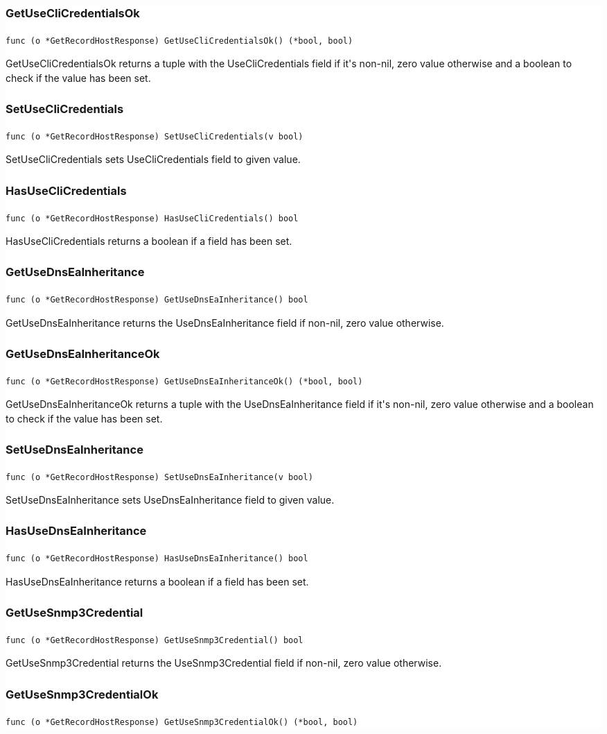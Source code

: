 ### GetUseCliCredentialsOk

`func (o *GetRecordHostResponse) GetUseCliCredentialsOk() (*bool, bool)`

GetUseCliCredentialsOk returns a tuple with the UseCliCredentials field if it's non-nil, zero value otherwise
and a boolean to check if the value has been set.

### SetUseCliCredentials

`func (o *GetRecordHostResponse) SetUseCliCredentials(v bool)`

SetUseCliCredentials sets UseCliCredentials field to given value.

### HasUseCliCredentials

`func (o *GetRecordHostResponse) HasUseCliCredentials() bool`

HasUseCliCredentials returns a boolean if a field has been set.

### GetUseDnsEaInheritance

`func (o *GetRecordHostResponse) GetUseDnsEaInheritance() bool`

GetUseDnsEaInheritance returns the UseDnsEaInheritance field if non-nil, zero value otherwise.

### GetUseDnsEaInheritanceOk

`func (o *GetRecordHostResponse) GetUseDnsEaInheritanceOk() (*bool, bool)`

GetUseDnsEaInheritanceOk returns a tuple with the UseDnsEaInheritance field if it's non-nil, zero value otherwise
and a boolean to check if the value has been set.

### SetUseDnsEaInheritance

`func (o *GetRecordHostResponse) SetUseDnsEaInheritance(v bool)`

SetUseDnsEaInheritance sets UseDnsEaInheritance field to given value.

### HasUseDnsEaInheritance

`func (o *GetRecordHostResponse) HasUseDnsEaInheritance() bool`

HasUseDnsEaInheritance returns a boolean if a field has been set.

### GetUseSnmp3Credential

`func (o *GetRecordHostResponse) GetUseSnmp3Credential() bool`

GetUseSnmp3Credential returns the UseSnmp3Credential field if non-nil, zero value otherwise.

### GetUseSnmp3CredentialOk

`func (o *GetRecordHostResponse) GetUseSnmp3CredentialOk() (*bool, bool)`
